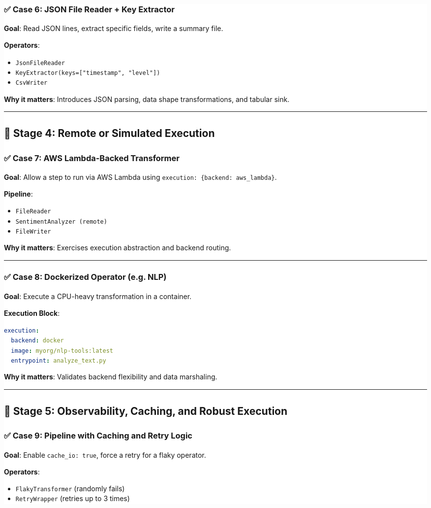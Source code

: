 
### ✅ Case 6: JSON File Reader + Key Extractor

**Goal**: Read JSON lines, extract specific fields, write a summary file.

**Operators**:

* `JsonFileReader`
* `KeyExtractor(keys=["timestamp", "level"])`
* `CsvWriter`

**Why it matters**: Introduces JSON parsing, data shape transformations, and tabular sink.

---

## 🌸 Stage 4: Remote or Simulated Execution

### ✅ Case 7: AWS Lambda-Backed Transformer

**Goal**: Allow a step to run via AWS Lambda using `execution: {backend: aws_lambda}`.

**Pipeline**:

* `FileReader`
* `SentimentAnalyzer (remote)`
* `FileWriter`

**Why it matters**: Exercises execution abstraction and backend routing.

---

### ✅ Case 8: Dockerized Operator (e.g. NLP)

**Goal**: Execute a CPU-heavy transformation in a container.

**Execution Block**:

```yaml
execution:
  backend: docker
  image: myorg/nlp-tools:latest
  entrypoint: analyze_text.py
```

**Why it matters**: Validates backend flexibility and data marshaling.

---

## 🌻 Stage 5: Observability, Caching, and Robust Execution

### ✅ Case 9: Pipeline with Caching and Retry Logic

**Goal**: Enable `cache_io: true`, force a retry for a flaky operator.

**Operators**:

* `FlakyTransformer` (randomly fails)
* `RetryWrapper` (retries up to 3 times)
